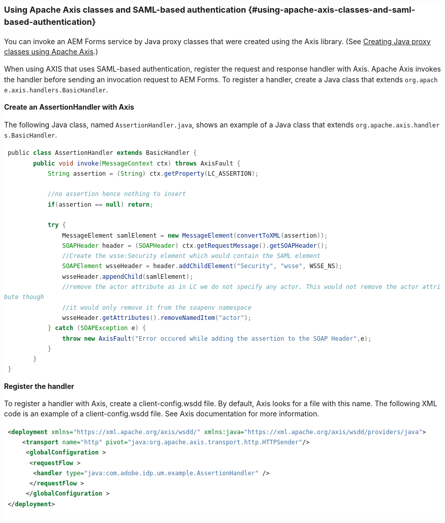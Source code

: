 ### Using Apache Axis classes and SAML-based authentication {#using-apache-axis-classes-and-saml-based-authentication}

You can invoke an AEM Forms service by Java proxy classes that were created using the Axis library. (See [Creating Java proxy classes using Apache Axis](#creating-java-proxy-classes-using-apache-axis).)

When using AXIS that uses SAML-based authentication, register the request and response handler with Axis. Apache Axis invokes the handler before sending an invocation request to AEM Forms. To register a handler, create a Java class that extends `org.apache.axis.handlers.BasicHandler`.

**Create an AssertionHandler with Axis**

The following Java class, named `AssertionHandler.java`, shows an example of a Java class that extends `org.apache.axis.handlers.BasicHandler`.

```java
 public class AssertionHandler extends BasicHandler {
        public void invoke(MessageContext ctx) throws AxisFault {
            String assertion = (String) ctx.getProperty(LC_ASSERTION);
 
            //no assertion hence nothing to insert
            if(assertion == null) return;
 
            try {
                MessageElement samlElement = new MessageElement(convertToXML(assertion));
                SOAPHeader header = (SOAPHeader) ctx.getRequestMessage().getSOAPHeader();
                //Create the wsse:Security element which would contain the SAML element
                SOAPElement wsseHeader = header.addChildElement("Security", "wsse", WSSE_NS);
                wsseHeader.appendChild(samlElement);
                //remove the actor attribute as in LC we do not specify any actor. This would not remove the actor attribute though
                //it would only remove it from the soapenv namespace
                wsseHeader.getAttributes().removeNamedItem("actor");
            } catch (SOAPException e) {
                throw new AxisFault("Error occured while adding the assertion to the SOAP Header",e);
            }
        }
 }
```

**Register the handler**

To register a handler with Axis, create a client-config.wsdd file. By default, Axis looks for a file with this name. The following XML code is an example of a client-config.wsdd file. See Axis documentation for more information.

```xml
 <deployment xmlns="https://xml.apache.org/axis/wsdd/" xmlns:java="https://xml.apache.org/axis/wsdd/providers/java">
     <transport name="http" pivot="java:org.apache.axis.transport.http.HTTPSender"/>
      <globalConfiguration >
       <requestFlow >
        <handler type="java:com.adobe.idp.um.example.AssertionHandler" />
       </requestFlow >
      </globalConfiguration >
 </deployment>
 
```
